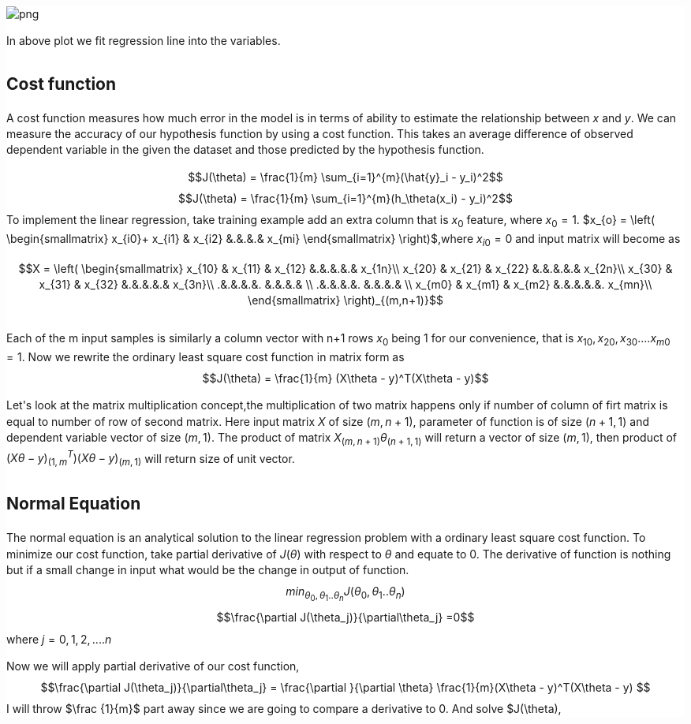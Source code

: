 
![png](output_7_0.png)


In above plot we fit regression line into the variables.

## Cost function

  A cost function measures how much error in the model is in terms of ability to estimate the relationship between $x$ and $y$. 
  We can measure the accuracy of our hypothesis function by using a cost function. This takes an average difference of observed dependent variable in the given the dataset and those predicted by the hypothesis function.
  
$$J(\theta) = \frac{1}{m} \sum_{i=1}^{m}(\hat{y}_i - y_i)^2$$
$$J(\theta) =  \frac{1}{m} \sum_{i=1}^{m}(h_\theta(x_i) - y_i)^2$$
To implement the linear regression, take training example add an extra column that is $x_0$ feature, where $x_0=1$. $x_{o} = \left( \begin{smallmatrix} x_{i0}+ x_{i1} & x_{i2} &.&.&.& x_{mi} \end{smallmatrix} \right)$,where $x_{i0} =0$ and input matrix will become as

$$X = \left( \begin{smallmatrix} x_{10} & x_{11} & x_{12} &.&.&.&.& x_{1n}\\
                                x_{20} & x_{21} & x_{22} &.&.&.&.& x_{2n}\\
                                x_{30} & x_{31} & x_{32} &.&.&.&.& x_{3n}\\
                                 .&.&.&.&. &.&.&.& \\
                                 .&.&.&.&. &.&.&.& \\
                                x_{m0} & x_{m1} & x_{m2} &.&.&.&.&. x_{mn}\\
                                \end{smallmatrix} \right)_{(m,n+1)}$$  
Each of the m input samples is similarly a column vector with n+1 rows $x_0$ being 1 for our convenience, that is $x_{10},x_{20},x_{30} .... x_{m0} =1$. Now we rewrite the ordinary least square cost function in matrix form as
$$J(\theta) = \frac{1}{m} (X\theta - y)^T(X\theta - y)$$

Let's look at the matrix multiplication concept,the multiplication of two matrix happens only if number of column of firt matrix is equal to number of row of second matrix. Here input matrix $X$ of size $(m,n+1)$, parameter of function is of size $(n+1,1)$ and dependent variable vector of size $(m,1)$. The product of matrix $X_{(m,n+1)}\theta_{(n+1,1)}$ will return a vector of size $(m,1)$, then product of $(X\theta - y)^T_{(1,m})(X\theta - y)_{(m,1)}$ will return size of unit vector. 

## Normal Equation
The normal equation is an analytical solution to the linear regression problem with a ordinary least square cost function. To minimize our cost function, take partial derivative of $J(\theta)$ with respect to $\theta$ and equate to $0$. The derivative of function is nothing but if a small change in input what would be the change in output of function.
 $$min_{\theta_0,\theta_1..\theta_n} J({\theta_0,\theta_1..\theta_n})$$
 $$\frac{\partial J(\theta_j)}{\partial\theta_j} =0$$ 
 where $j = 0,1,2,....n$
 
 Now we will apply partial derivative of our cost function,
 $$\frac{\partial J(\theta_j)}{\partial\theta_j} = \frac{\partial }{\partial \theta} \frac{1}{m}(X\theta - y)^T(X\theta - y) $$
 I will throw $\frac {1}{m}$ part away since we are going to compare a derivative to $0$. And solve $J(\theta),  
 